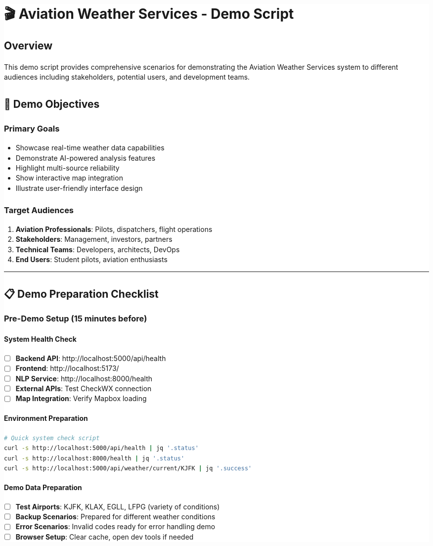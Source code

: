 # 🎬 Aviation Weather Services - Demo Script

## Overview

This demo script provides comprehensive scenarios for demonstrating the Aviation Weather Services system to different audiences including stakeholders, potential users, and development teams.

## 🎯 Demo Objectives

### Primary Goals
- Showcase real-time weather data capabilities
- Demonstrate AI-powered analysis features
- Highlight multi-source reliability
- Show interactive map integration
- Illustrate user-friendly interface design

### Target Audiences
1. **Aviation Professionals**: Pilots, dispatchers, flight operations
2. **Stakeholders**: Management, investors, partners
3. **Technical Teams**: Developers, architects, DevOps
4. **End Users**: Student pilots, aviation enthusiasts

---

## 📋 Demo Preparation Checklist

### Pre-Demo Setup (15 minutes before)

#### System Health Check
- [ ] **Backend API**: http://localhost:5000/api/health
- [ ] **Frontend**: http://localhost:5173/
- [ ] **NLP Service**: http://localhost:8000/health
- [ ] **External APIs**: Test CheckWX connection
- [ ] **Map Integration**: Verify Mapbox loading

#### Environment Preparation
```bash
# Quick system check script
curl -s http://localhost:5000/api/health | jq '.status'
curl -s http://localhost:8000/health | jq '.status'
curl -s http://localhost:5000/api/weather/current/KJFK | jq '.success'
```

#### Demo Data Preparation
- [ ] **Test Airports**: KJFK, KLAX, EGLL, LFPG (variety of conditions)
- [ ] **Backup Scenarios**: Prepared for different weather conditions
- [ ] **Error Scenarios**: Invalid codes ready for error handling demo
- [ ] **Browser Setup**: Clear cache, open dev tools if needed
